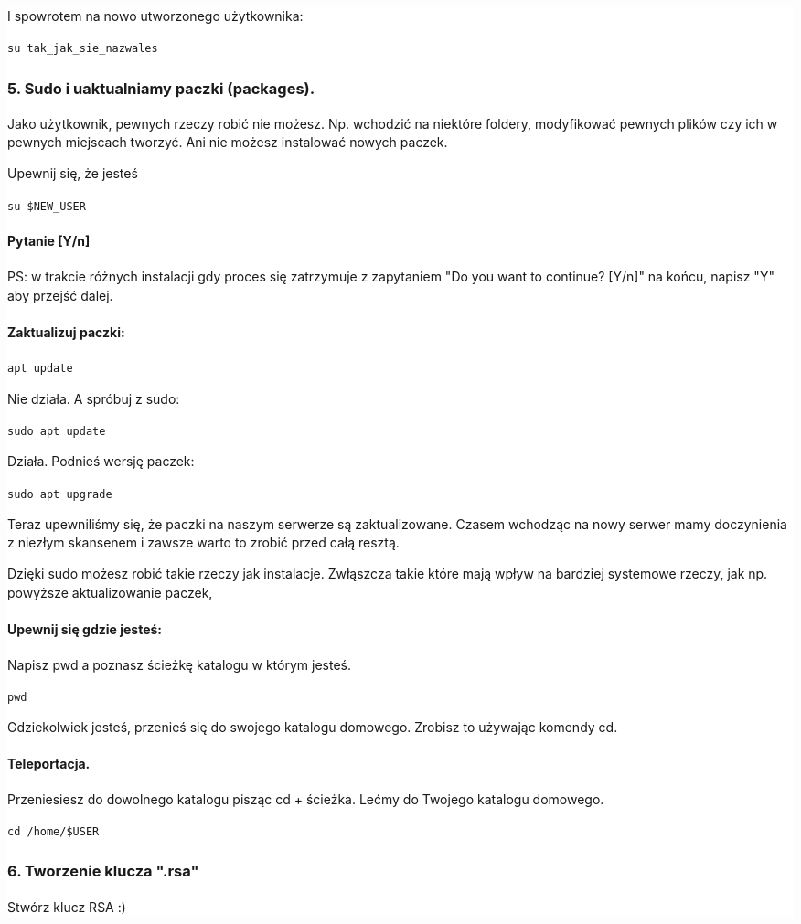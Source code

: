 I spowrotem na nowo utworzonego użytkownika:
```
su tak_jak_sie_nazwales
```
### 5. Sudo i uaktualniamy paczki (packages).

Jako użytkownik, pewnych rzeczy robić nie możesz. Np. wchodzić na niektóre foldery, modyfikować pewnych plików czy ich w pewnych miejscach tworzyć. Ani nie możesz instalować nowych paczek. 

Upewnij się, że jesteś 
```
su $NEW_USER
```


#### Pytanie [Y/n]

PS: w trakcie różnych instalacji gdy proces się zatrzymuje z zapytaniem "Do you want to continue? [Y/n]" na końcu, napisz "Y" aby przejść dalej.

#### Zaktualizuj paczki:
```
apt update 
```
Nie działa. A spróbuj z sudo:
```
sudo apt update 
```
Działa. Podnieś wersję paczek:
```
sudo apt upgrade
```
Teraz upewniliśmy się, że paczki na naszym serwerze są zaktualizowane. Czasem wchodząc na nowy serwer mamy doczynienia z niezłym skansenem i zawsze warto to zrobić przed całą resztą.

Dzięki sudo możesz robić takie rzeczy jak instalacje. Zwłąszcza takie które mają wpływ na bardziej systemowe rzeczy, jak np. powyższe aktualizowanie paczek, 

#### Upewnij się gdzie jesteś:

Napisz pwd a poznasz ścieżkę katalogu w którym jesteś.
```
pwd
```
Gdziekolwiek jesteś, przenieś się do swojego katalogu domowego. Zrobisz to używając komendy cd.

#### Teleportacja.

Przeniesiesz do dowolnego katalogu pisząc cd + ścieżka. Lećmy do Twojego katalogu domowego.
```
cd /home/$USER
```

### 6. Tworzenie klucza ".rsa"

Stwórz klucz RSA :)
